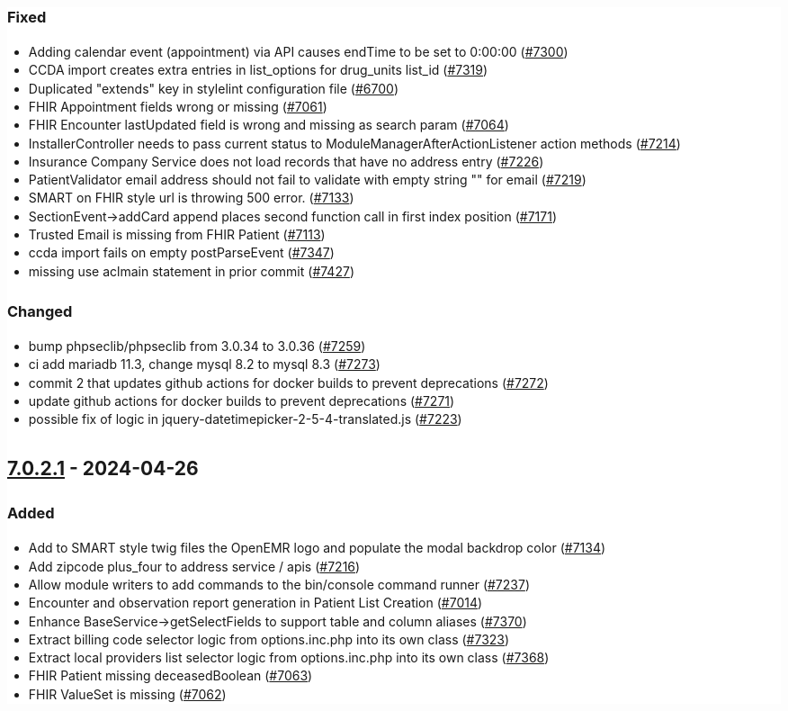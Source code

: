 
### Fixed
  -  Adding calendar event (appointment) via API causes endTime to be set to 0:00:00 ([#7300](https://github.com/openemr/openemr/issues/7300))
  -  CCDA import creates extra entries in list_options for drug_units list_id ([#7319](https://github.com/openemr/openemr/issues/7319))
  -  Duplicated "extends" key in stylelint configuration file ([#6700](https://github.com/openemr/openemr/issues/6700))
  -  FHIR Appointment fields wrong or missing ([#7061](https://github.com/openemr/openemr/issues/7061))
  -  FHIR Encounter lastUpdated field is wrong and missing as search param ([#7064](https://github.com/openemr/openemr/issues/7064))
  -  InstallerController needs to pass current status to ModuleManagerAfterActionListener action methods ([#7214](https://github.com/openemr/openemr/issues/7214))
  -  Insurance Company Service does not load records that have no address entry ([#7226](https://github.com/openemr/openemr/issues/7226))
  -  PatientValidator email address should not fail to validate with empty string "" for email ([#7219](https://github.com/openemr/openemr/issues/7219))
  -  SMART on FHIR style url is throwing 500 error. ([#7133](https://github.com/openemr/openemr/issues/7133))
  -  SectionEvent->addCard append places second function call in first index position ([#7171](https://github.com/openemr/openemr/issues/7171))
  -  Trusted Email is missing from FHIR Patient ([#7113](https://github.com/openemr/openemr/issues/7113))
  -  ccda import fails on empty postParseEvent ([#7347](https://github.com/openemr/openemr/issues/7347))
  -  missing use aclmain statement in prior commit ([#7427](https://github.com/openemr/openemr/issues/7427))


### Changed
  -  bump phpseclib/phpseclib from 3.0.34 to 3.0.36 ([#7259](https://github.com/openemr/openemr/pull/7259))
  -  ci add mariadb 11.3, change mysql 8.2 to mysql 8.3 ([#7273](https://github.com/openemr/openemr/pull/7273))
  -  commit 2 that updates github actions for docker builds to prevent deprecations ([#7272](https://github.com/openemr/openemr/pull/7272))
  -  update github actions for docker builds to prevent deprecations ([#7271](https://github.com/openemr/openemr/pull/7271))
  -  possible fix of logic in jquery-datetimepicker-2-5-4-translated.js ([#7223](https://github.com/openemr/openemr/pull/7223))

## [7.0.2.1](https://github.com/openemr/openemr/milestone/13?closed=1) - 2024-04-26

### Added
  -  Add to SMART style twig files the OpenEMR logo and populate the modal backdrop color ([#7134](https://github.com/openemr/openemr/issues/7134))
  -  Add zipcode plus_four to address service / apis ([#7216](https://github.com/openemr/openemr/issues/7216))
  -  Allow module writers to add commands to the bin/console command runner ([#7237](https://github.com/openemr/openemr/issues/7237))
  -  Encounter and observation report generation in Patient List Creation ([#7014](https://github.com/openemr/openemr/issues/7014))
  -  Enhance BaseService->getSelectFields to support table and column aliases ([#7370](https://github.com/openemr/openemr/issues/7370))
  -  Extract billing code selector logic from options.inc.php into its own class ([#7323](https://github.com/openemr/openemr/issues/7323))
  -  Extract local providers list selector logic from options.inc.php into its own class ([#7368](https://github.com/openemr/openemr/issues/7368))
  -  FHIR Patient missing deceasedBoolean ([#7063](https://github.com/openemr/openemr/issues/7063))
  -  FHIR ValueSet is missing ([#7062](https://github.com/openemr/openemr/issues/7062))
